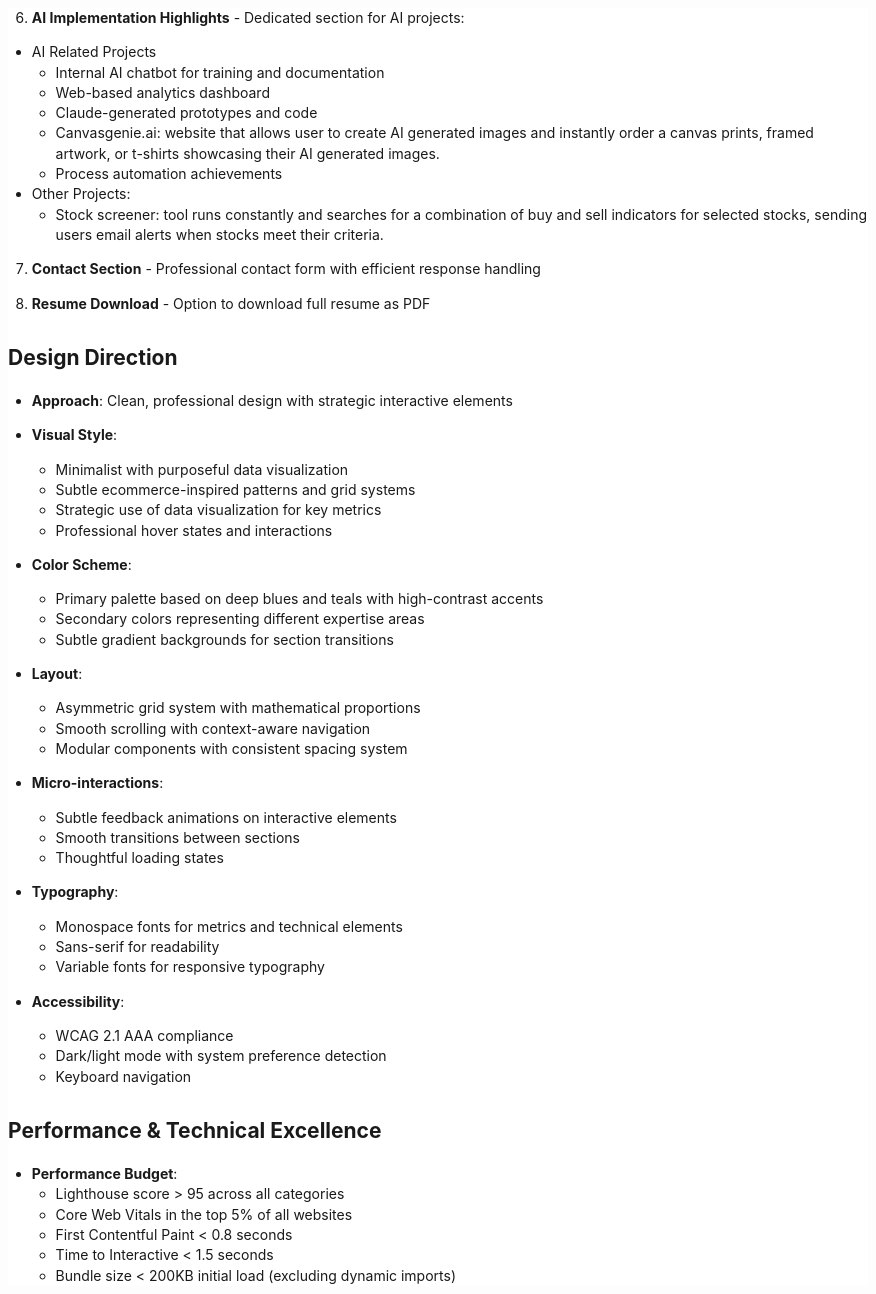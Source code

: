 6. **AI Implementation Highlights** - Dedicated section for AI projects:
- AI Related Projects
   - Internal AI chatbot for training and documentation
   - Web-based analytics dashboard
   - Claude-generated prototypes and code
   - Canvasgenie.ai: website that allows user to create AI generated images and instantly order a canvas prints, framed artwork, or t-shirts showcasing their AI generated images.
   - Process automation achievements
- Other Projects:
   - Stock screener: tool runs constantly and searches for a combination of buy and sell indicators for selected stocks, sending users email alerts when stocks meet their criteria.

7. **Contact Section** - Professional contact form with efficient response handling

8. **Resume Download** - Option to download full resume as PDF

## Design Direction
- **Approach**: Clean, professional design with strategic interactive elements
- **Visual Style**: 
  - Minimalist with purposeful data visualization
  - Subtle ecommerce-inspired patterns and grid systems
  - Strategic use of data visualization for key metrics
  - Professional hover states and interactions
  
- **Color Scheme**: 
  - Primary palette based on deep blues and teals with high-contrast accents
  - Secondary colors representing different expertise areas
  - Subtle gradient backgrounds for section transitions
  
- **Layout**: 
  - Asymmetric grid system with mathematical proportions
  - Smooth scrolling with context-aware navigation
  - Modular components with consistent spacing system
  
- **Micro-interactions**: 
  - Subtle feedback animations on interactive elements
  - Smooth transitions between sections
  - Thoughtful loading states
  
- **Typography**: 
  - Monospace fonts for metrics and technical elements
  - Sans-serif for readability
  - Variable fonts for responsive typography
  
- **Accessibility**: 
  - WCAG 2.1 AAA compliance
  - Dark/light mode with system preference detection
  - Keyboard navigation

## Performance & Technical Excellence
- **Performance Budget**:
  - Lighthouse score > 95 across all categories
  - Core Web Vitals in the top 5% of all websites
  - First Contentful Paint < 0.8 seconds
  - Time to Interactive < 1.5 seconds
  - Bundle size < 200KB initial load (excluding dynamic imports)
  